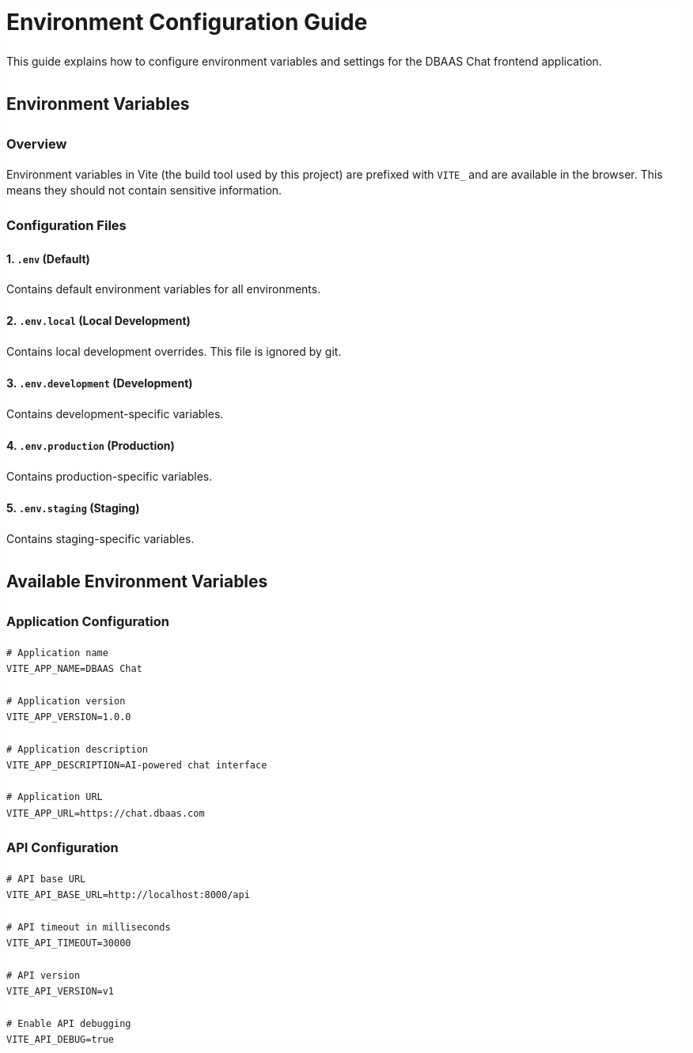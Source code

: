 # Environment Configuration Guide

This guide explains how to configure environment variables and settings for the DBAAS Chat frontend application.

## Environment Variables

### Overview

Environment variables in Vite (the build tool used by this project) are prefixed with `VITE_` and are available in the browser. This means they should not contain sensitive information.

### Configuration Files

#### 1. `.env` (Default)
Contains default environment variables for all environments.

#### 2. `.env.local` (Local Development)
Contains local development overrides. This file is ignored by git.

#### 3. `.env.development` (Development)
Contains development-specific variables.

#### 4. `.env.production` (Production)
Contains production-specific variables.

#### 5. `.env.staging` (Staging)
Contains staging-specific variables.

## Available Environment Variables

### Application Configuration

```env
# Application name
VITE_APP_NAME=DBAAS Chat

# Application version
VITE_APP_VERSION=1.0.0

# Application description
VITE_APP_DESCRIPTION=AI-powered chat interface

# Application URL
VITE_APP_URL=https://chat.dbaas.com
```

### API Configuration

```env
# API base URL
VITE_API_BASE_URL=http://localhost:8000/api

# API timeout in milliseconds
VITE_API_TIMEOUT=30000

# API version
VITE_API_VERSION=v1

# Enable API debugging
VITE_API_DEBUG=true
```
